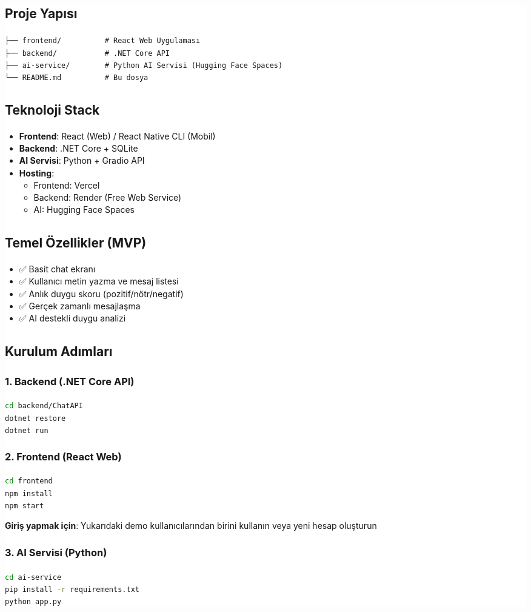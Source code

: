 ## Proje Yapısı

```
├── frontend/          # React Web Uygulaması
├── backend/           # .NET Core API
├── ai-service/        # Python AI Servisi (Hugging Face Spaces)
└── README.md          # Bu dosya
```

## Teknoloji Stack

- **Frontend**: React (Web) / React Native CLI (Mobil)
- **Backend**: .NET Core + SQLite
- **AI Servisi**: Python + Gradio API
- **Hosting**: 
  - Frontend: Vercel
  - Backend: Render (Free Web Service)
  - AI: Hugging Face Spaces

## Temel Özellikler (MVP)

- ✅ Basit chat ekranı
- ✅ Kullanıcı metin yazma ve mesaj listesi
- ✅ Anlık duygu skoru (pozitif/nötr/negatif)
- ✅ Gerçek zamanlı mesajlaşma
- ✅ AI destekli duygu analizi

## Kurulum Adımları

### 1. Backend (.NET Core API)
```bash
cd backend/ChatAPI
dotnet restore
dotnet run
```

### 2. Frontend (React Web)
```bash
cd frontend
npm install
npm start
```
**Giriş yapmak için**: Yukarıdaki demo kullanıcılarından birini kullanın veya yeni hesap oluşturun

### 3. AI Servisi (Python)
```bash
cd ai-service
pip install -r requirements.txt
python app.py
```
